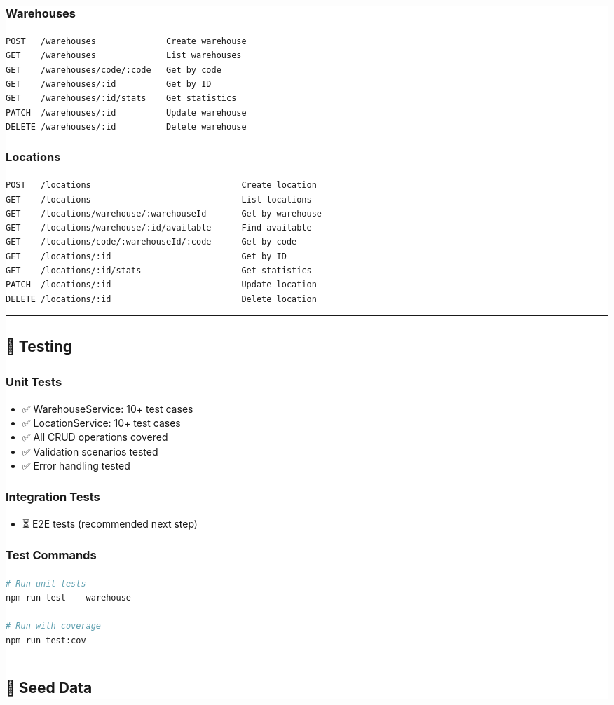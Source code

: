 ### Warehouses
```
POST   /warehouses              Create warehouse
GET    /warehouses              List warehouses
GET    /warehouses/code/:code   Get by code
GET    /warehouses/:id          Get by ID
GET    /warehouses/:id/stats    Get statistics
PATCH  /warehouses/:id          Update warehouse
DELETE /warehouses/:id          Delete warehouse
```

### Locations
```
POST   /locations                              Create location
GET    /locations                              List locations
GET    /locations/warehouse/:warehouseId       Get by warehouse
GET    /locations/warehouse/:id/available      Find available
GET    /locations/code/:warehouseId/:code      Get by code
GET    /locations/:id                          Get by ID
GET    /locations/:id/stats                    Get statistics
PATCH  /locations/:id                          Update location
DELETE /locations/:id                          Delete location
```

---

## 🧪 Testing

### Unit Tests
- ✅ WarehouseService: 10+ test cases
- ✅ LocationService: 10+ test cases
- ✅ All CRUD operations covered
- ✅ Validation scenarios tested
- ✅ Error handling tested

### Integration Tests
- ⏳ E2E tests (recommended next step)

### Test Commands
```bash
# Run unit tests
npm run test -- warehouse

# Run with coverage
npm run test:cov
```

---

## 🌱 Seed Data
